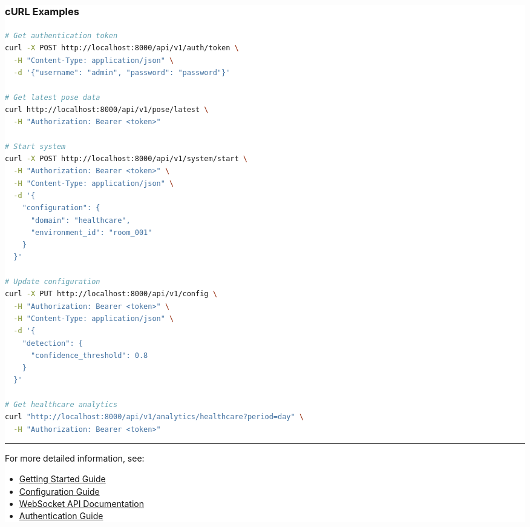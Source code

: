 ### cURL Examples

```bash
# Get authentication token
curl -X POST http://localhost:8000/api/v1/auth/token \
  -H "Content-Type: application/json" \
  -d '{"username": "admin", "password": "password"}'

# Get latest pose data
curl http://localhost:8000/api/v1/pose/latest \
  -H "Authorization: Bearer <token>"

# Start system
curl -X POST http://localhost:8000/api/v1/system/start \
  -H "Authorization: Bearer <token>" \
  -H "Content-Type: application/json" \
  -d '{
    "configuration": {
      "domain": "healthcare",
      "environment_id": "room_001"
    }
  }'

# Update configuration
curl -X PUT http://localhost:8000/api/v1/config \
  -H "Authorization: Bearer <token>" \
  -H "Content-Type: application/json" \
  -d '{
    "detection": {
      "confidence_threshold": 0.8
    }
  }'

# Get healthcare analytics
curl "http://localhost:8000/api/v1/analytics/healthcare?period=day" \
  -H "Authorization: Bearer <token>"
```

---

For more detailed information, see:
- [Getting Started Guide](getting-started.md)
- [Configuration Guide](configuration.md)
- [WebSocket API Documentation](../api/websocket-api.md)
- [Authentication Guide](../api/authentication.md)